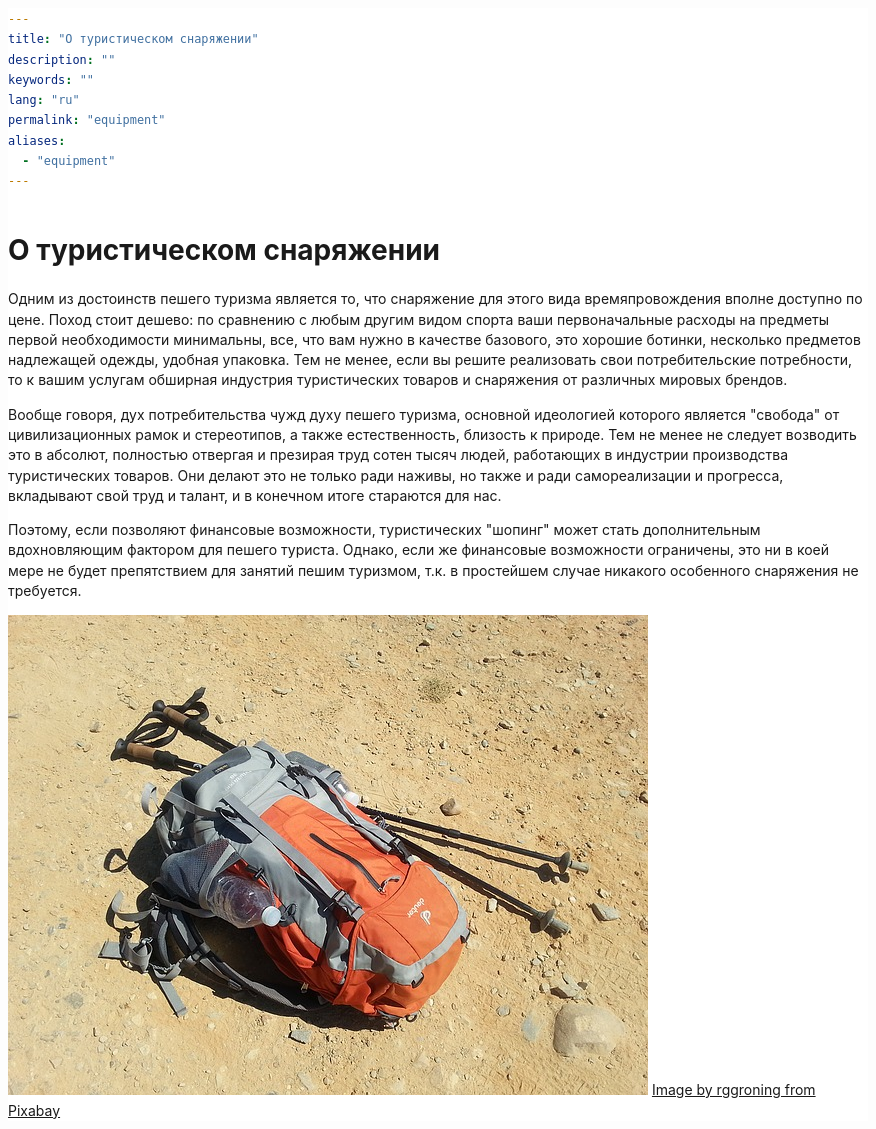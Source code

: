 ```yaml
---
title: "О туристическом снаряжении"
description: ""
keywords: ""
lang: "ru"
permalink: "equipment"
aliases:
  - "equipment"
---
```



# О туристическом снаряжении

Одним из достоинств пешего туризма является то, что снаряжение для этого вида времяпровождения вполне доступно по цене. Поход стоит дешево: по сравнению с любым другим видом спорта ваши первоначальные расходы на предметы первой необходимости минимальны, все, что вам нужно в качестве базового, это хорошие ботинки, несколько предметов надлежащей одежды, удобная упаковка. Тем не менее, если вы решите реализовать свои потребительские потребности, то к вашим услугам обширная индустрия туристических товаров и снаряжения от различных мировых брендов.

Вообще говоря, дух потребительства чужд духу пешего туризма, основной идеологией которого является "свобода" от цивилизационных рамок и стереотипов, а также естественность, близость к природе. Тем не менее не следует возводить это в абсолют, полностью отвергая и презирая труд сотен тысяч людей, работающих в индустрии производства туристических товаров. Они делают это не только ради наживы, но также и ради самореализации и прогресса, вкладывают свой труд и талант, и в конечном итоге стараются для нас.

Поэтому, если позволяют финансовые возможности, туристических "шопинг" может стать дополнительным вдохновляющим фактором для пешего туриста. Однако, если же финансовые возможности ограничены, это ни в коей мере не будет препятствием для занятий пешим туризмом, т.к. в простейшем случае никакого особенного снаряжения не требуется.

[![](../images/pixabay/backpack-1062702_640.jpg)](../images/pixabay/backpack-1062702_1280.jpg) [Image by rggroning from Pixabay](https://pixabay.com/photos/backpack-camino-camino-de-santiago-1062702/)
